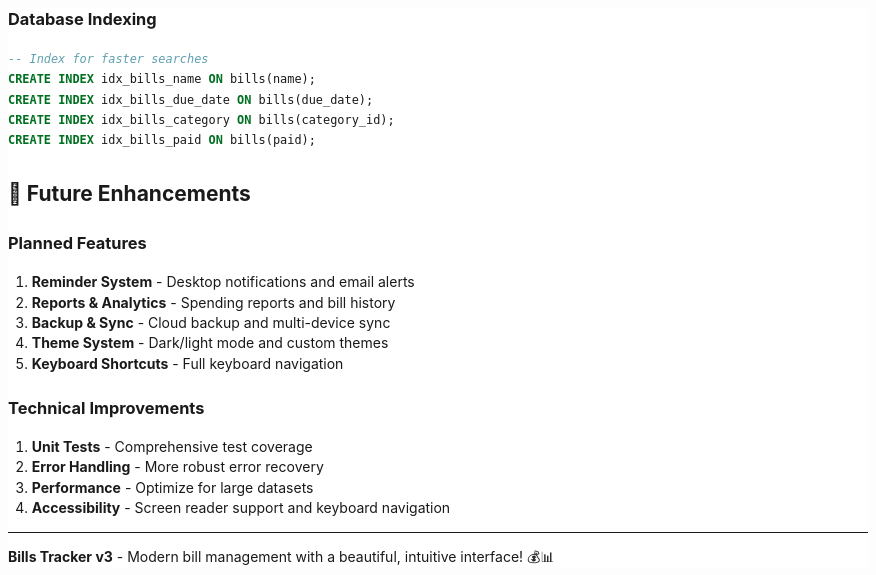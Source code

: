 ### **Database Indexing**
```sql
-- Index for faster searches
CREATE INDEX idx_bills_name ON bills(name);
CREATE INDEX idx_bills_due_date ON bills(due_date);
CREATE INDEX idx_bills_category ON bills(category_id);
CREATE INDEX idx_bills_paid ON bills(paid);
```

## 🔮 **Future Enhancements**

### **Planned Features**
1. **Reminder System** - Desktop notifications and email alerts
2. **Reports & Analytics** - Spending reports and bill history
3. **Backup & Sync** - Cloud backup and multi-device sync
4. **Theme System** - Dark/light mode and custom themes
5. **Keyboard Shortcuts** - Full keyboard navigation

### **Technical Improvements**
1. **Unit Tests** - Comprehensive test coverage
2. **Error Handling** - More robust error recovery
3. **Performance** - Optimize for large datasets
4. **Accessibility** - Screen reader support and keyboard navigation

---

**Bills Tracker v3** - Modern bill management with a beautiful, intuitive interface! 💰📊 